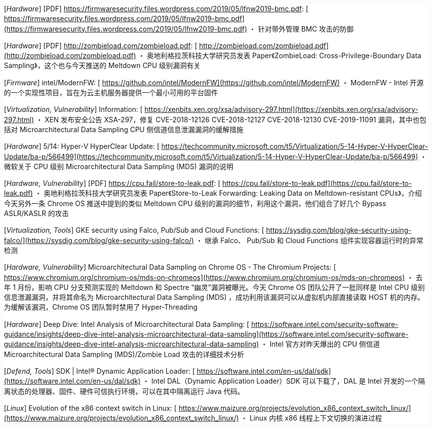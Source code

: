 [*Hardware*] [PDF] https://firmwaresecurity.files.wordpress.com/2019/05/lfnw2019-bmc.pdf: [
https://firmwaresecurity.files.wordpress.com/2019/05/lfnw2019-bmc.pdf](https://firmwaresecurity.files.wordpress.com/2019/05/lfnw2019-bmc.pdf) 
・ 针对带外管理 BMC 攻击的防御

[*Hardware*] [PDF] http://zombieload.com/zombieload.pdf: [
http://zombieload.com/zombieload.pdf](http://zombieload.com/zombieload.pdf) 
・ 奥地利格拉茨科技大学研究员发表 Paper《ZombieLoad: Cross-Privilege-Boundary Data Sampling》，这个也与今天推送的 Meltdown CPU 级别漏洞有关

[*Firmware*] intel/ModernFW: [
https://github.com/intel/ModernFW](https://github.com/intel/ModernFW) 
・ ModernFW - Intel 开源的一个实现性项目，旨在为云主机服务器提供一个最小可用的平台固件 

[*Virtualization, Vulnerability*] Information: [
https://xenbits.xen.org/xsa/advisory-297.html](https://xenbits.xen.org/xsa/advisory-297.html) 
・ XEN 发布安全公告 XSA-297，修复 CVE-2018-12126 CVE-2018-12127 CVE-2018-12130 CVE-2019-11091 漏洞，其中也包括对 Microarchitectural Data Sampling CPU 侧信道信息泄漏漏洞的缓解措施 

[*Hardware*] 5/14: Hyper-V HyperClear Update: [
https://techcommunity.microsoft.com/t5/Virtualization/5-14-Hyper-V-HyperClear-Update/ba-p/566499](https://techcommunity.microsoft.com/t5/Virtualization/5-14-Hyper-V-HyperClear-Update/ba-p/566499) 
・ 微软关于 CPU 级别 Microarchitectural Data Sampling (MDS) 漏洞的说明

[*Hardware, Vulnerability*] [PDF] https://cpu.fail/store-to-leak.pdf: [
https://cpu.fail/store-to-leak.pdf](https://cpu.fail/store-to-leak.pdf) 
・ 奥地利格拉茨科技大学研究员发表 Paper《Store-to-Leak Forwarding: Leaking Data on Meltdown-resistant CPUs》，介绍今天另外一条 Chrome OS 推送中提到的类似 Meltdown CPU 级别的漏洞的细节，利用这个漏洞，他们组合了好几个 Bypass ASLR/KASLR 的攻击

[*Virtualization, Tools*] GKE security using Falco, Pub/Sub and Cloud Functions: [
https://sysdig.com/blog/gke-security-using-falco/](https://sysdig.com/blog/gke-security-using-falco/) 
・ 继承 Falco、 Pub/Sub 和 Cloud Functions 组件实现容器运行时的异常检测

[*Hardware, Vulnerability*] Microarchitectural Data Sampling on Chrome OS - The Chromium Projects: [
https://www.chromium.org/chromium-os/mds-on-chromeos](https://www.chromium.org/chromium-os/mds-on-chromeos) 
・ 去年 1 月份，影响 CPU 分支预测实现的 Meltdown 和 Spectre “幽灵”漏洞被曝光。今天 Chrome OS 团队公开了一批同样是 Intel CPU 级别信息泄漏漏洞，并将其命名为 Microarchitectural Data Sampling (MDS) ，成功利用该漏洞可以从虚拟机内部直接读取 HOST 机的内存。为缓解该漏洞，Chrome OS 团队暂时禁用了 Hyper-Threading

[*Hardware*] Deep Dive: Intel Analysis of Microarchitectural Data Sampling: [
https://software.intel.com/security-software-guidance/insights/deep-dive-intel-analysis-microarchitectural-data-sampling](https://software.intel.com/security-software-guidance/insights/deep-dive-intel-analysis-microarchitectural-data-sampling) 
・ Intel 官方对昨天爆出的 CPU 侧信道 Microarchitectural Data Sampling (MDS)/Zombie Load 攻击的详细技术分析

[*Defend, Tools*] SDK | Intel® Dynamic Application Loader: [
https://software.intel.com/en-us/dal/sdk](https://software.intel.com/en-us/dal/sdk) 
・ Intel DAL（Dynamic Application Loader）SDK 可以下载了，DAL 是 Intel 开发的一个隔离状态的处理器、固件、硬件可信执行环境，可以在其中隔离运行 Java 代码。

[*Linux*] Evolution of the x86 context switch in Linux: [
https://www.maizure.org/projects/evolution_x86_context_switch_linux/](https://www.maizure.org/projects/evolution_x86_context_switch_linux/) 
・ Linux 内核 x86 线程上下文切换的演进过程 

